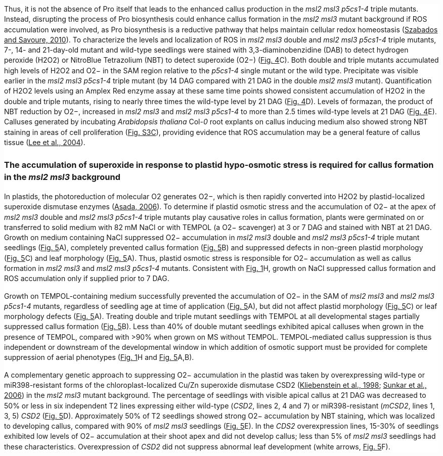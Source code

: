 Thus, it is not the absence of Pro itself that leads to the enhanced callus production in the _msl2 msl3 p5cs1-4_ triple mutants. Instead, disrupting the process of Pro biosynthesis could enhance callus formation in the _msl2 msl3_ mutant background if ROS accumulation were involved, as Pro biosynthesis is a reductive pathway that helps maintain cellular redox homeostasis ([Szabados and Savoure, 2010](#DEV136234C66)). To characterize the levels and localization of ROS in _msl2 msl3_ double and _msl2 msl3 p5cs1-4_ triple mutants, 7-, 14- and 21-day-old mutant and wild-type seedlings were stained with 3,3-diaminobenzidine (DAB) to detect hydrogen peroxide (H2O2) or NitroBlue Tetrazolium (NBT) to detect superoxide (O2−) ([Fig. 4](#DEV136234F4)C). Both double and triple mutants accumulated high levels of H2O2 and O2− in the SAM region relative to the _p5cs1-4_ single mutant or the wild type. Precipitate was visible earlier in the _msl2 msl3 p5cs1-4_ triple mutant (by 14 DAG compared with 21 DAG in the double _msl2 msl3_ mutant). Quantification of H2O2 levels using an Amplex Red enzyme assay at these same time points showed consistent accumulation of H2O2 in the double and triple mutants, rising to nearly three times the wild-type level by 21 DAG ([Fig. 4](#DEV136234F4)D). Levels of formazan, the product of NBT reduction by O2−, increased in _msl2 msl3_ and _msl2 msl3 p5cs1-4_ to more than 2.5 times wild-type levels at 21 DAG ([Fig. 4](#DEV136234F4)E). Calluses generated by incubating _Arabidopsis thaliana_ Col-_0_ root explants on callus inducing medium also showed strong NBT staining in areas of cell proliferation ([Fig. S3C](http://dev.biologists.org/lookup/doi/10.1242/dev.136234.supplemental)), providing evidence that ROS accumulation may be a general feature of callus tissue ([Lee et al., 2004](#DEV136234C37)).

### The accumulation of superoxide in response to plastid hypo-osmotic stress is required for callus formation in the _msl2 msl3_ background

In plastids, the photoreduction of molecular O2 generates O2−, which is then rapidly converted into H2O2 by plastid-localized superoxide dismutase enzymes ([Asada, 2006](#DEV136234C4)). To determine if plastid osmotic stress and the accumulation of O2− at the apex of _msl2 msl3_ double and _msl2 msl3 p5cs1-4_ triple mutants play causative roles in callus formation, plants were germinated on or transferred to solid medium with 82 mM NaCl or with TEMPOL (a O2− scavenger) at 3 or 7 DAG and stained with NBT at 21 DAG. Growth on medium containing NaCl suppressed O2− accumulation in _msl2 msl3_ double and _msl2 msl3 p5cs1-4_ triple mutant seedlings ([Fig. 5](#DEV136234F5)A), completely prevented callus formation ([Fig. 5](#DEV136234F5)B) and suppressed defects in non-green plastid morphology ([Fig. 5](#DEV136234F5)C) and leaf morphology ([Fig. 5](#DEV136234F5)A). Thus, plastid osmotic stress is responsible for O2− accumulation as well as callus formation in _msl2 msl3_ and _msl2 msl3 p5cs1-4_ mutants. Consistent with [Fig. 1](#DEV136234F1)H, growth on NaCl suppressed callus formation and ROS accumulation only if supplied prior to 7 DAG.

Growth on TEMPOL-containing medium successfully prevented the accumulation of O2− in the SAM of _msl2 msl3_ and _msl2 msl3 p5cs1-4_ mutants, regardless of seedling age at time of application ([Fig. 5](#DEV136234F5)A), but did not affect plastid morphology ([Fig. 5](#DEV136234F5)C) or leaf morphology defects ([Fig. 5](#DEV136234F5)A). Treating double and triple mutant seedlings with TEMPOL at all developmental stages partially suppressed callus formation ([Fig. 5](#DEV136234F5)B). Less than 40% of double mutant seedlings exhibited apical calluses when grown in the presence of TEMPOL, compared with >90% when grown on MS without TEMPOL. TEMPOL-mediated callus suppression is thus independent or downstream of the developmental window in which addition of osmotic support must be provided for complete suppression of aerial phenotypes ([Fig. 1](#DEV136234F1)H and [Fig. 5](#DEV136234F5)A,B).

A complementary genetic approach to suppressing O2− accumulation in the plastid was taken by overexpressing wild-type or miR398-resistant forms of the chloroplast-localized Cu/Zn superoxide dismutase CSD2 ([Kliebenstein et al., 1998](#DEV136234C33); [Sunkar et al., 2006](#DEV136234C65)) in the _msl2 msl3_ mutant background. The percentage of seedlings with visible apical callus at 21 DAG was decreased to 50% or less in six independent T2 lines expressing either wild-type (_CSD2_, lines 2, 4 and 7) or miR398-resistant (_mCSD2_, lines 1, 3, 5) _CSD2_ ([Fig. 5](#DEV136234F5)D). Approximately 50% of T2 seedlings showed strong O2− accumulation by NBT staining, which was localized to developing callus, compared with 90% of _msl2 msl3_ seedlings ([Fig. 5](#DEV136234F5)E). In the _CDS2_ overexpression lines, 15-30% of seedlings exhibited low levels of O2− accumulation at their shoot apex and did not develop callus; less than 5% of _msl2 msl3_ seedlings had these characteristics. Overexpression of _CSD2_ did not suppress abnormal leaf development (white arrows, [Fig. 5](#DEV136234F5)F).
